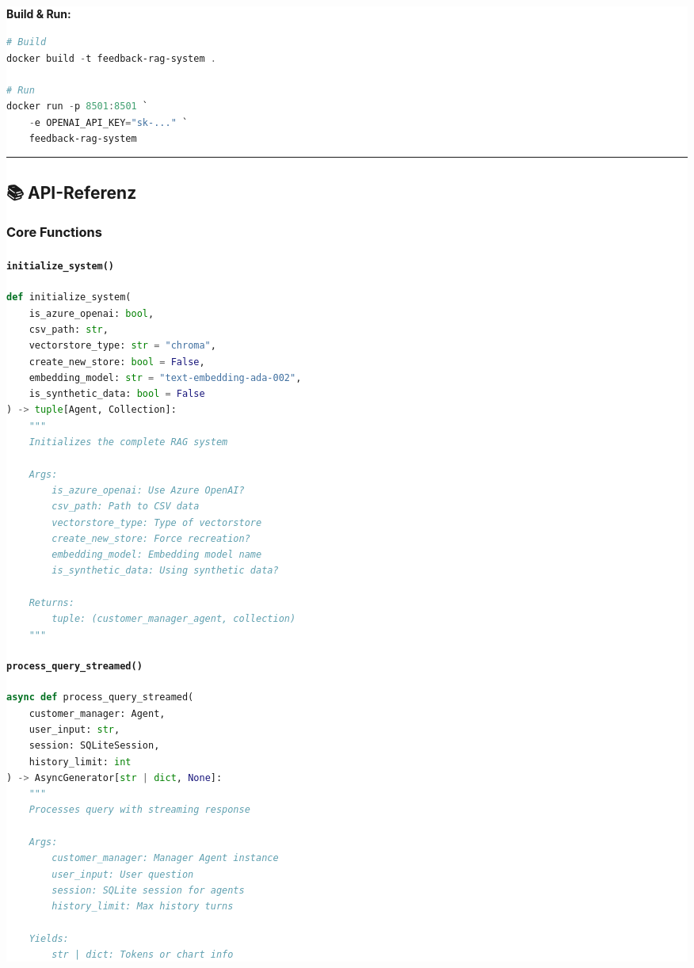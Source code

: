 **Build & Run:**

```powershell
# Build
docker build -t feedback-rag-system .

# Run
docker run -p 8501:8501 `
    -e OPENAI_API_KEY="sk-..." `
    feedback-rag-system
```

---

## 📚 API-Referenz

### Core Functions

#### `initialize_system()`

```python
def initialize_system(
    is_azure_openai: bool,
    csv_path: str,
    vectorstore_type: str = "chroma",
    create_new_store: bool = False,
    embedding_model: str = "text-embedding-ada-002",
    is_synthetic_data: bool = False
) -> tuple[Agent, Collection]:
    """
    Initializes the complete RAG system

    Args:
        is_azure_openai: Use Azure OpenAI?
        csv_path: Path to CSV data
        vectorstore_type: Type of vectorstore
        create_new_store: Force recreation?
        embedding_model: Embedding model name
        is_synthetic_data: Using synthetic data?

    Returns:
        tuple: (customer_manager_agent, collection)
    """
```

#### `process_query_streamed()`

```python
async def process_query_streamed(
    customer_manager: Agent,
    user_input: str,
    session: SQLiteSession,
    history_limit: int
) -> AsyncGenerator[str | dict, None]:
    """
    Processes query with streaming response

    Args:
        customer_manager: Manager Agent instance
        user_input: User question
        session: SQLite session for agents
        history_limit: Max history turns

    Yields:
        str | dict: Tokens or chart info
```